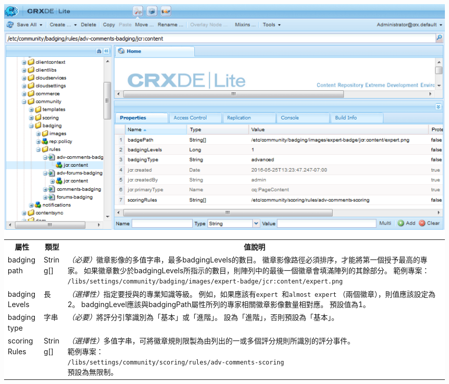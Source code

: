 ![advanced-badging-rules](assets/advanced-badging-rules.png)

<table>
 <tbody>
  <tr>
   <th>屬性</th>
   <th>類型</th>
   <th>值說明</th>
  </tr>
  <tr>
   <td>badgingpath</td>
   <td>String[]</td>
   <td><em>（必要）</em>徽章影像的多值字串，最多badgingLevels的數目。 徽章影像路徑必須排序，才能將第一個授予最高的專家。 如果徽章數少於badgingLevels所指示的數目，則陣列中的最後一個徽章會填滿陣列的其餘部分。 範例專案：<br /> <code>/libs/settings/community/badging/images/expert-badge/jcr:content/expert.png</code></td>
  </tr>
  <tr>
   <td>badgingLevels</td>
   <td>長</td>
   <td><em>（選擇性）</em>指定要授與的專業知識等級。 例如，如果應該有<code>expert </code>和<code>almost expert</code> （兩個徽章），則值應該設定為2。 badgingLevel應該與badgingPath屬性所列的專家相關徽章影像數量相對應。 預設值為1。</td>
  </tr>
  <tr>
   <td>badgingtype</td>
   <td>字串</td>
   <td><em>（必要）</em>將評分引擎識別為「基本」或「進階」。 設為「進階」，否則預設為「基本」。</td>
  </tr>
  <tr>
   <td>scoringRules</td>
   <td>String[]</td>
   <td><em>（選擇性）</em>多值字串，可將徽章規則限製為由列出的一或多個評分規則所識別的評分事件。<br />範例專案： <br /> <code>/libs/settings/community/scoring/rules/adv-comments-scoring</code><br />預設為無限制。</td>
  </tr>
 </tbody>
</table>

